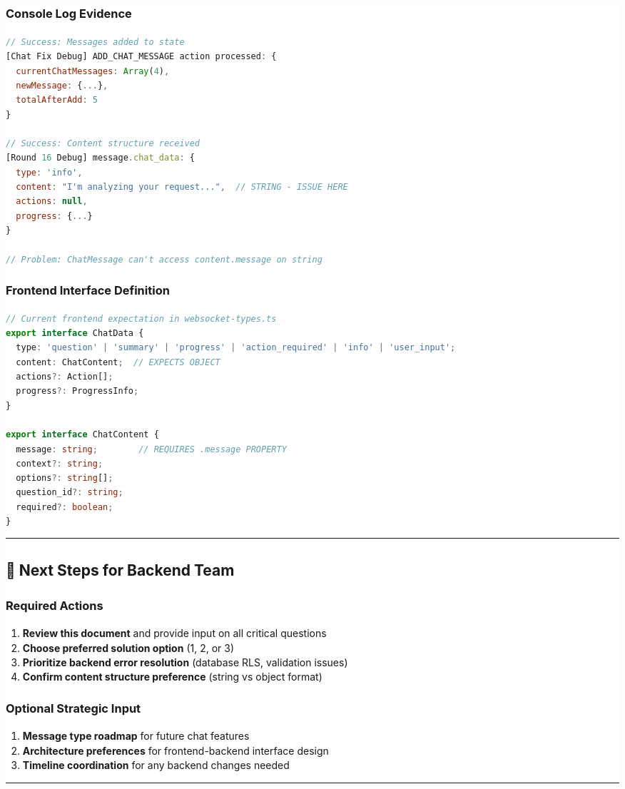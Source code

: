 ### **Console Log Evidence**
```javascript
// Success: Messages added to state
[Chat Fix Debug] ADD_CHAT_MESSAGE action processed: {
  currentChatMessages: Array(4), 
  newMessage: {...}, 
  totalAfterAdd: 5
}

// Success: Content structure received 
[Round 16 Debug] message.chat_data: {
  type: 'info', 
  content: "I'm analyzing your request...",  // STRING - ISSUE HERE
  actions: null, 
  progress: {...}
}

// Problem: ChatMessage can't access content.message on string
```

### **Frontend Interface Definition**
```typescript
// Current frontend expectation in websocket-types.ts
export interface ChatData {
  type: 'question' | 'summary' | 'progress' | 'action_required' | 'info' | 'user_input';
  content: ChatContent;  // EXPECTS OBJECT
  actions?: Action[];
  progress?: ProgressInfo;
}

export interface ChatContent {
  message: string;        // REQUIRES .message PROPERTY
  context?: string;
  options?: string[];
  question_id?: string;
  required?: boolean;
}
```

---

## 🤝 **Next Steps for Backend Team**

### **Required Actions**
1. **Review this document** and provide input on all critical questions
2. **Choose preferred solution option** (1, 2, or 3)
3. **Prioritize backend error resolution** (database RLS, validation issues)
4. **Confirm content structure preference** (string vs object format)

### **Optional Strategic Input**
1. **Message type roadmap** for future chat features
2. **Architecture preferences** for frontend-backend interface design
3. **Timeline coordination** for any backend changes needed

---